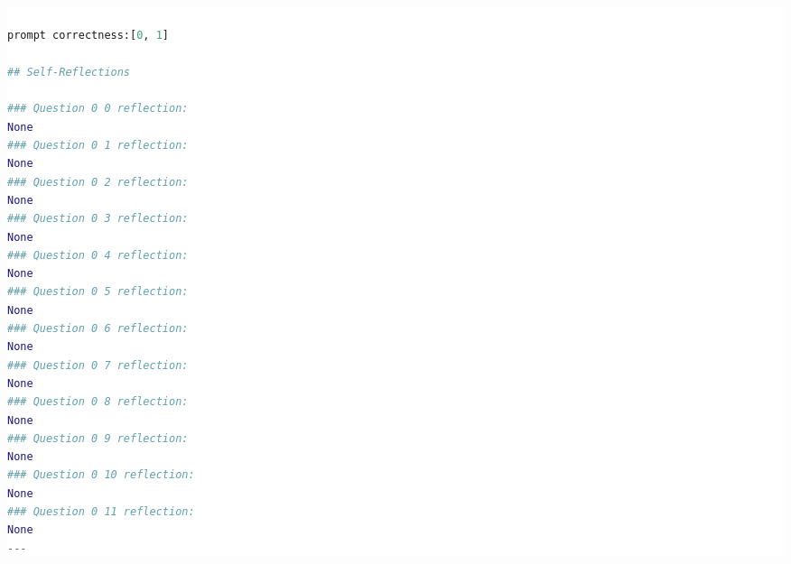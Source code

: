 ```python

prompt correctness:[0, 1]

## Self-Reflections

### Question 0 0 reflection:
None
### Question 0 1 reflection:
None
### Question 0 2 reflection:
None
### Question 0 3 reflection:
None
### Question 0 4 reflection:
None
### Question 0 5 reflection:
None
### Question 0 6 reflection:
None
### Question 0 7 reflection:
None
### Question 0 8 reflection:
None
### Question 0 9 reflection:
None
### Question 0 10 reflection:
None
### Question 0 11 reflection:
None
---
